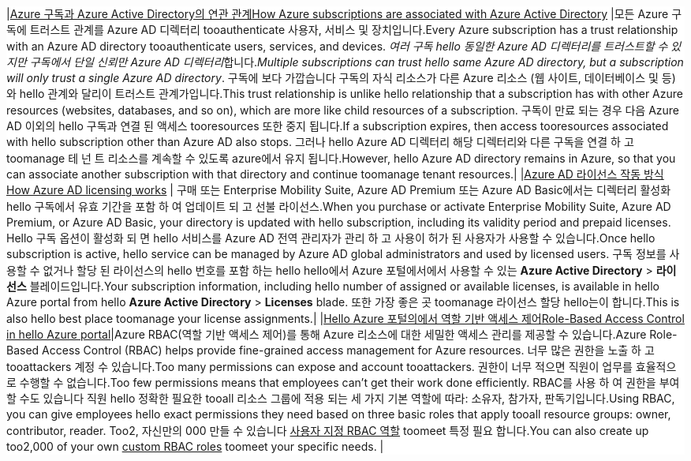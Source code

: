 |[<span data-ttu-id="a96d5-151">Azure 구독과 Azure Active Directory의 연관 관계</span><span class="sxs-lookup"><span data-stu-id="a96d5-151">How Azure subscriptions are associated with Azure Active Directory</span></span>](https://docs.microsoft.com/azure/active-directory/active-directory-how-subscriptions-associated-directory) |<span data-ttu-id="a96d5-152">모든 Azure 구독에 트러스트 관계를 Azure AD 디렉터리 tooauthenticate 사용자, 서비스 및 장치입니다.</span><span class="sxs-lookup"><span data-stu-id="a96d5-152">Every Azure subscription has a trust relationship with an Azure AD directory tooauthenticate users, services, and devices.</span></span> <span data-ttu-id="a96d5-153">*여러 구독 hello 동일한 Azure AD 디렉터리를 트러스트할 수 있지만 구독에서 단일 신뢰만 Azure AD 디렉터리*합니다.</span><span class="sxs-lookup"><span data-stu-id="a96d5-153">*Multiple subscriptions can trust hello same Azure AD directory, but a subscription will only trust a single Azure AD directory*.</span></span> <span data-ttu-id="a96d5-154">구독에 보다 가깝습니다 구독의 자식 리소스가 다른 Azure 리소스 (웹 사이트, 데이터베이스 및 등)와 hello 관계와 달리이 트러스트 관계가입니다.</span><span class="sxs-lookup"><span data-stu-id="a96d5-154">This trust relationship is unlike hello relationship that a subscription has with other Azure resources (websites, databases, and so on), which are more like child resources of a subscription.</span></span> <span data-ttu-id="a96d5-155">구독이 만료 되는 경우 다음 Azure AD 이외의 hello 구독과 연결 된 액세스 tooresources 또한 중지 됩니다.</span><span class="sxs-lookup"><span data-stu-id="a96d5-155">If a subscription expires, then access tooresources associated with hello subscription other than Azure AD also stops.</span></span> <span data-ttu-id="a96d5-156">그러나 hello Azure AD 디렉터리 해당 디렉터리와 다른 구독을 연결 하 고 toomanage 테 넌 트 리소스를 계속할 수 있도록 azure에서 유지 됩니다.</span><span class="sxs-lookup"><span data-stu-id="a96d5-156">However, hello Azure AD directory remains in Azure, so that you can associate another subscription with that directory and continue toomanage tenant resources.</span></span>|
|[<span data-ttu-id="a96d5-157">Azure AD 라이선스 작동 방식</span><span class="sxs-lookup"><span data-stu-id="a96d5-157">How Azure AD licensing works</span></span>](https://docs.microsoft.com/azure/active-directory/active-directory-licensing-get-started-azure-portal) | <span data-ttu-id="a96d5-158">구매 또는 Enterprise Mobility Suite, Azure AD Premium 또는 Azure AD Basic에서는 디렉터리 활성화 hello 구독에서 유효 기간을 포함 하 여 업데이트 되 고 선불 라이선스.</span><span class="sxs-lookup"><span data-stu-id="a96d5-158">When you purchase or activate Enterprise Mobility Suite, Azure AD Premium, or Azure AD Basic, your directory is updated with hello subscription, including its validity period and prepaid licenses.</span></span> <span data-ttu-id="a96d5-159">Hello 구독 옵션이 활성화 되 면 hello 서비스를 Azure AD 전역 관리자가 관리 하 고 사용이 허가 된 사용자가 사용할 수 있습니다.</span><span class="sxs-lookup"><span data-stu-id="a96d5-159">Once hello subscription is active, hello service can be managed by Azure AD global administrators and used by licensed users.</span></span> <span data-ttu-id="a96d5-160">구독 정보를 사용할 수 없거나 할당 된 라이선스의 hello 번호를 포함 하는 hello hello에서 Azure 포털에서에서 사용할 수 있는 **Azure Active Directory** > **라이선스** 블레이드입니다.</span><span class="sxs-lookup"><span data-stu-id="a96d5-160">Your subscription information, including hello number of assigned or available licenses, is available in hello Azure portal from hello **Azure Active Directory** > **Licenses** blade.</span></span> <span data-ttu-id="a96d5-161">또한 가장 좋은 곳 toomanage 라이선스 할당 hello는이 합니다.</span><span class="sxs-lookup"><span data-stu-id="a96d5-161">This is also hello best place toomanage your license assignments.</span></span>|
|[<span data-ttu-id="a96d5-162">Hello Azure 포털의에서 역할 기반 액세스 제어</span><span class="sxs-lookup"><span data-stu-id="a96d5-162">Role-Based Access Control in hello Azure portal</span></span>](https://docs.microsoft.com/azure/active-directory/role-based-access-control-what-is)|<span data-ttu-id="a96d5-163">Azure RBAC(역할 기반 액세스 제어)를 통해 Azure 리소스에 대한 세밀한 액세스 관리를 제공할 수 있습니다.</span><span class="sxs-lookup"><span data-stu-id="a96d5-163">Azure Role-Based Access Control (RBAC) helps provide fine-grained access management for Azure resources.</span></span> <span data-ttu-id="a96d5-164">너무 많은 권한을 노출 하 고 tooattackers 계정 수 있습니다.</span><span class="sxs-lookup"><span data-stu-id="a96d5-164">Too many permissions can expose and account tooattackers.</span></span> <span data-ttu-id="a96d5-165">권한이 너무 적으면 직원이 업무를 효율적으로 수행할 수 없습니다.</span><span class="sxs-lookup"><span data-stu-id="a96d5-165">Too few permissions means that employees can’t get their work done efficiently.</span></span> <span data-ttu-id="a96d5-166">RBAC를 사용 하 여 권한을 부여할 수도 있습니다 직원 hello 정확한 필요한 tooall 리소스 그룹에 적용 되는 세 가지 기본 역할에 따라: 소유자, 참가자, 판독기입니다.</span><span class="sxs-lookup"><span data-stu-id="a96d5-166">Using RBAC, you can give employees hello exact permissions they need based on three basic roles that apply tooall resource groups: owner, contributor, reader.</span></span> <span data-ttu-id="a96d5-167">Too2, 자신만의 000 만들 수 있습니다 [사용자 지정 RBAC 역할](https://docs.microsoft.com/azure/active-directory/role-based-access-control-custom-roles) toomeet 특정 필요 합니다.</span><span class="sxs-lookup"><span data-stu-id="a96d5-167">You can also create up too2,000 of your own [custom RBAC roles](https://docs.microsoft.com/azure/active-directory/role-based-access-control-custom-roles) toomeet your specific needs.</span></span> |